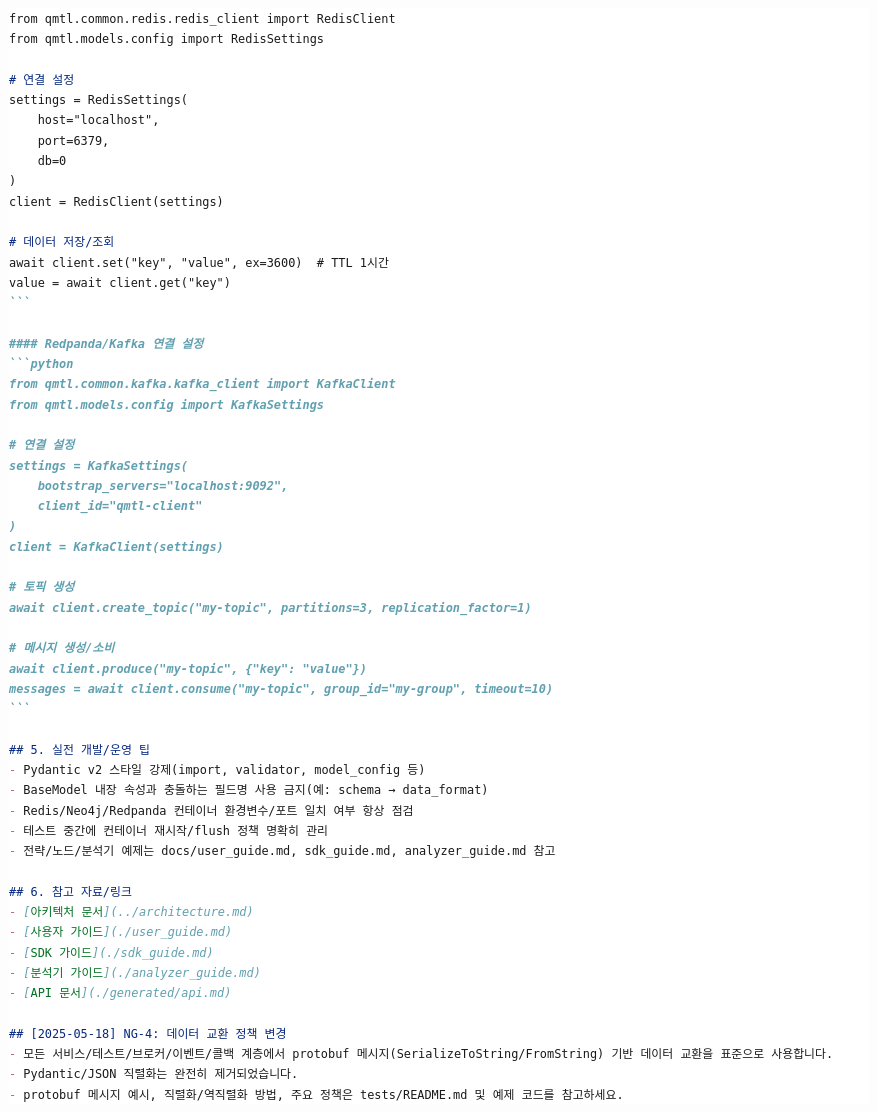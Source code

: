 ````markdown
from qmtl.common.redis.redis_client import RedisClient
from qmtl.models.config import RedisSettings

# 연결 설정
settings = RedisSettings(
    host="localhost",
    port=6379,
    db=0
)
client = RedisClient(settings)

# 데이터 저장/조회
await client.set("key", "value", ex=3600)  # TTL 1시간
value = await client.get("key")
```

#### Redpanda/Kafka 연결 설정
```python
from qmtl.common.kafka.kafka_client import KafkaClient
from qmtl.models.config import KafkaSettings

# 연결 설정
settings = KafkaSettings(
    bootstrap_servers="localhost:9092",
    client_id="qmtl-client"
)
client = KafkaClient(settings)

# 토픽 생성
await client.create_topic("my-topic", partitions=3, replication_factor=1)

# 메시지 생성/소비
await client.produce("my-topic", {"key": "value"})
messages = await client.consume("my-topic", group_id="my-group", timeout=10)
```

## 5. 실전 개발/운영 팁
- Pydantic v2 스타일 강제(import, validator, model_config 등)
- BaseModel 내장 속성과 충돌하는 필드명 사용 금지(예: schema → data_format)
- Redis/Neo4j/Redpanda 컨테이너 환경변수/포트 일치 여부 항상 점검
- 테스트 중간에 컨테이너 재시작/flush 정책 명확히 관리
- 전략/노드/분석기 예제는 docs/user_guide.md, sdk_guide.md, analyzer_guide.md 참고

## 6. 참고 자료/링크
- [아키텍처 문서](../architecture.md)
- [사용자 가이드](./user_guide.md)
- [SDK 가이드](./sdk_guide.md)
- [분석기 가이드](./analyzer_guide.md)
- [API 문서](./generated/api.md)

## [2025-05-18] NG-4: 데이터 교환 정책 변경
- 모든 서비스/테스트/브로커/이벤트/콜백 계층에서 protobuf 메시지(SerializeToString/FromString) 기반 데이터 교환을 표준으로 사용합니다.
- Pydantic/JSON 직렬화는 완전히 제거되었습니다.
- protobuf 메시지 예시, 직렬화/역직렬화 방법, 주요 정책은 tests/README.md 및 예제 코드를 참고하세요.
````